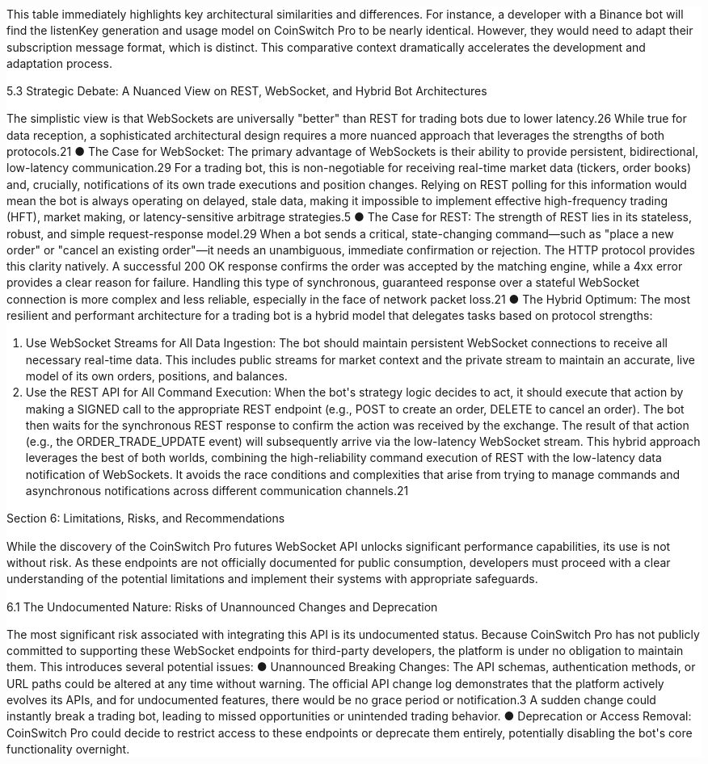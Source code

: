 This table immediately highlights key architectural similarities and differences. For instance, a developer with a Binance bot will find the listenKey generation and usage model on CoinSwitch Pro to be nearly identical. However, they would need to adapt their subscription message format, which is distinct. This comparative context dramatically accelerates the development and adaptation process.

5.3 Strategic Debate: A Nuanced View on REST, WebSocket, and Hybrid Bot Architectures

The simplistic view is that WebSockets are universally "better" than REST for trading bots due to lower latency.26 While true for data reception, a sophisticated architectural design requires a more nuanced approach that leverages the strengths of both protocols.21
●	The Case for WebSocket: The primary advantage of WebSockets is their ability to provide persistent, bidirectional, low-latency communication.29 For a trading bot, this is non-negotiable for receiving real-time market data (tickers, order books) and, crucially, notifications of its own trade executions and position changes. Relying on REST polling for this information would mean the bot is always operating on delayed, stale data, making it impossible to implement effective high-frequency trading (HFT), market making, or latency-sensitive arbitrage strategies.5
●	The Case for REST: The strength of REST lies in its stateless, robust, and simple request-response model.29 When a bot sends a critical, state-changing command—such as "place a new order" or "cancel an existing order"—it needs an unambiguous, immediate confirmation or rejection. The HTTP protocol provides this clarity natively. A successful
200 OK response confirms the order was accepted by the matching engine, while a 4xx error provides a clear reason for failure. Handling this type of synchronous, guaranteed response over a stateful WebSocket connection is more complex and less reliable, especially in the face of network packet loss.21
●	The Hybrid Optimum: The most resilient and performant architecture for a trading bot is a hybrid model that delegates tasks based on protocol strengths:
1.	Use WebSocket Streams for All Data Ingestion: The bot should maintain persistent WebSocket connections to receive all necessary real-time data. This includes public streams for market context and the private stream to maintain an accurate, live model of its own orders, positions, and balances.
2.	Use the REST API for All Command Execution: When the bot's strategy logic decides to act, it should execute that action by making a SIGNED call to the appropriate REST endpoint (e.g., POST to create an order, DELETE to cancel an order). The bot then waits for the synchronous REST response to confirm the action was received by the exchange. The result of that action (e.g., the ORDER_TRADE_UPDATE event) will subsequently arrive via the low-latency WebSocket stream.
This hybrid approach leverages the best of both worlds, combining the high-reliability command execution of REST with the low-latency data notification of WebSockets. It avoids the race conditions and complexities that arise from trying to manage commands and asynchronous notifications across different communication channels.21

Section 6: Limitations, Risks, and Recommendations

While the discovery of the CoinSwitch Pro futures WebSocket API unlocks significant performance capabilities, its use is not without risk. As these endpoints are not officially documented for public consumption, developers must proceed with a clear understanding of the potential limitations and implement their systems with appropriate safeguards.

6.1 The Undocumented Nature: Risks of Unannounced Changes and Deprecation

The most significant risk associated with integrating this API is its undocumented status. Because CoinSwitch Pro has not publicly committed to supporting these WebSocket endpoints for third-party developers, the platform is under no obligation to maintain them. This introduces several potential issues:
●	Unannounced Breaking Changes: The API schemas, authentication methods, or URL paths could be altered at any time without warning. The official API change log demonstrates that the platform actively evolves its APIs, and for undocumented features, there would be no grace period or notification.3 A sudden change could instantly break a trading bot, leading to missed opportunities or unintended trading behavior.
●	Deprecation or Access Removal: CoinSwitch Pro could decide to restrict access to these endpoints or deprecate them entirely, potentially disabling the bot's core functionality overnight.
